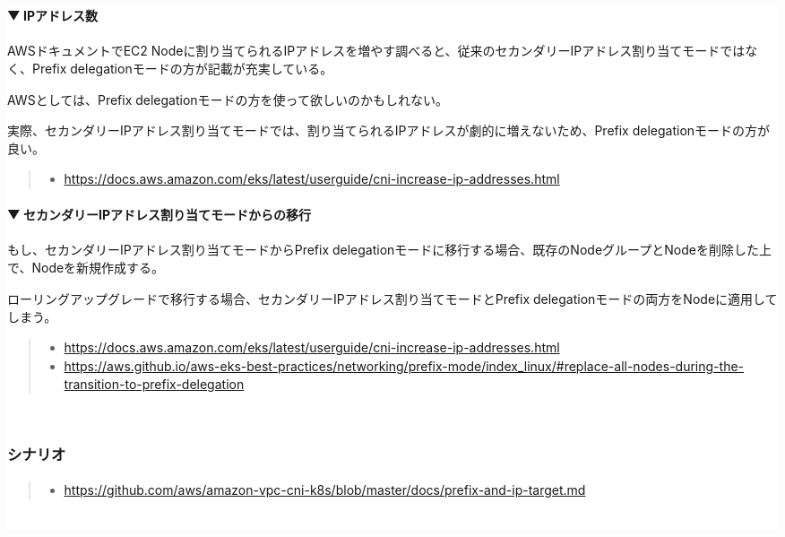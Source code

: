 #### ▼ IPアドレス数

AWSドキュメントでEC2 Nodeに割り当てられるIPアドレスを増やす調べると、従来のセカンダリーIPアドレス割り当てモードではなく、Prefix delegationモードの方が記載が充実している。

AWSとしては、Prefix delegationモードの方を使って欲しいのかもしれない。

実際、セカンダリーIPアドレス割り当てモードでは、割り当てられるIPアドレスが劇的に増えないため、Prefix delegationモードの方が良い。

> - https://docs.aws.amazon.com/eks/latest/userguide/cni-increase-ip-addresses.html

#### ▼ セカンダリーIPアドレス割り当てモードからの移行

もし、セカンダリーIPアドレス割り当てモードからPrefix delegationモードに移行する場合、既存のNodeグループとNodeを削除した上で、Nodeを新規作成する。

ローリングアップグレードで移行する場合、セカンダリーIPアドレス割り当てモードとPrefix delegationモードの両方をNodeに適用してしまう。

> - https://docs.aws.amazon.com/eks/latest/userguide/cni-increase-ip-addresses.html
> - https://aws.github.io/aws-eks-best-practices/networking/prefix-mode/index_linux/#replace-all-nodes-during-the-transition-to-prefix-delegation

<br>

### シナリオ

> - https://github.com/aws/amazon-vpc-cni-k8s/blob/master/docs/prefix-and-ip-target.md

<br>
